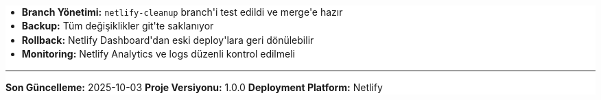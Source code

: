 - **Branch Yönetimi:** `netlify-cleanup` branch'i test edildi ve merge'e hazır
- **Backup:** Tüm değişiklikler git'te saklanıyor
- **Rollback:** Netlify Dashboard'dan eski deploy'lara geri dönülebilir
- **Monitoring:** Netlify Analytics ve logs düzenli kontrol edilmeli

---

**Son Güncelleme:** 2025-10-03 **Proje Versiyonu:** 1.0.0 **Deployment
Platform:** Netlify
